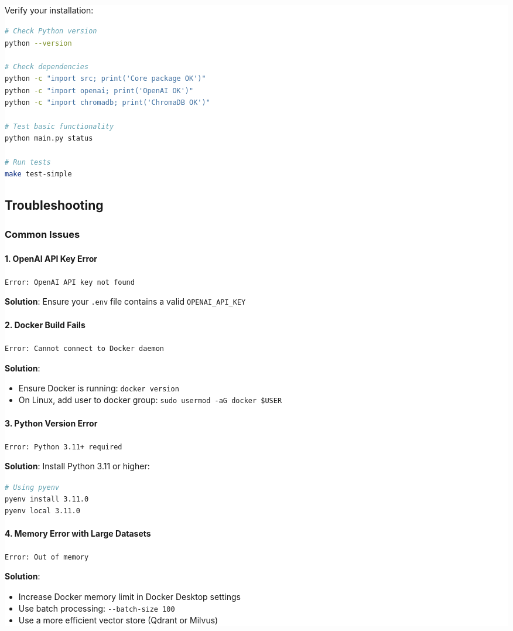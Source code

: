 Verify your installation:

```bash
# Check Python version
python --version

# Check dependencies
python -c "import src; print('Core package OK')"
python -c "import openai; print('OpenAI OK')"
python -c "import chromadb; print('ChromaDB OK')"

# Test basic functionality
python main.py status

# Run tests
make test-simple
```

## Troubleshooting

### Common Issues

#### 1. OpenAI API Key Error
```
Error: OpenAI API key not found
```
**Solution**: Ensure your `.env` file contains a valid `OPENAI_API_KEY`

#### 2. Docker Build Fails
```
Error: Cannot connect to Docker daemon
```
**Solution**: 
- Ensure Docker is running: `docker version`
- On Linux, add user to docker group: `sudo usermod -aG docker $USER`

#### 3. Python Version Error
```
Error: Python 3.11+ required
```
**Solution**: Install Python 3.11 or higher:
```bash
# Using pyenv
pyenv install 3.11.0
pyenv local 3.11.0
```

#### 4. Memory Error with Large Datasets
```
Error: Out of memory
```
**Solution**: 
- Increase Docker memory limit in Docker Desktop settings
- Use batch processing: `--batch-size 100`
- Use a more efficient vector store (Qdrant or Milvus)
